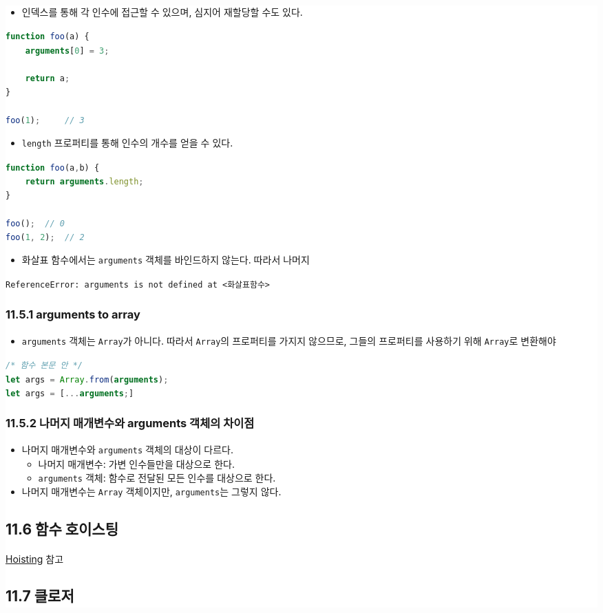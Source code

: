 - 인덱스를 통해 각 인수에 접근할 수 있으며, 심지어 재할당할 수도 있다.

```js
function foo(a) {
    arguments[0] = 3;
    
    return a;        
}

foo(1);		// 3
```

- `length` 프로퍼티를 통해 인수의 개수를 얻을 수 있다.

```js
function foo(a,b) {
    return arguments.length;
}

foo();	// 0
foo(1, 2);	// 2
```

- 화살표 함수에서는 `arguments` 객체를 바인드하지 않는다. 따라서 나머지 

```
ReferenceError: arguments is not defined at <화살표함수>
```



### 11.5.1 arguments to array

- `arguments` 객체는 `Array`가 아니다. 따라서 `Array`의 프로퍼티를 가지지 않으므로, 그들의 프로퍼티를 사용하기 위해 `Array`로 변환해야

```js
/* 함수 본문 안 */
let args = Array.from(arguments);
let args = [...arguments;]
```



### 11.5.2 나머지 매개변수와 arguments 객체의 차이점

- 나머지 매개변수와 `arguments` 객체의 대상이 다르다.
  - 나머지 매개변수: 가변 인수들만을 대상으로 한다.
  - `arguments` 객체: 함수로 전달된 모든 인수를 대상으로 한다.
- 나머지 매개변수는 `Array` 객체이지만, `arguments`는 그렇지 않다.



## 11.6 함수 호이스팅

[Hoisting](./Hoisting.md) 참고



## 11.7 클로저
